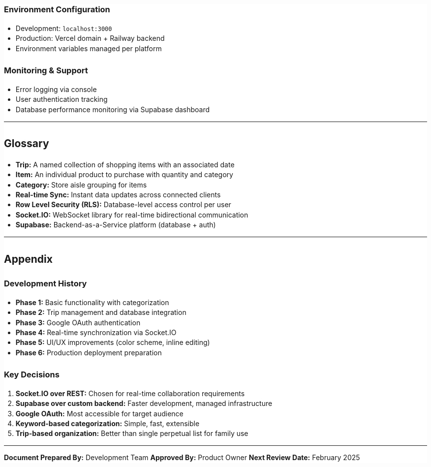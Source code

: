 ### Environment Configuration
- Development: `localhost:3000`
- Production: Vercel domain + Railway backend
- Environment variables managed per platform

### Monitoring & Support
- Error logging via console
- User authentication tracking
- Database performance monitoring via Supabase dashboard

---

## Glossary

- **Trip:** A named collection of shopping items with an associated date
- **Item:** An individual product to purchase with quantity and category
- **Category:** Store aisle grouping for items
- **Real-time Sync:** Instant data updates across connected clients
- **Row Level Security (RLS):** Database-level access control per user
- **Socket.IO:** WebSocket library for real-time bidirectional communication
- **Supabase:** Backend-as-a-Service platform (database + auth)

---

## Appendix

### Development History
- **Phase 1:** Basic functionality with categorization
- **Phase 2:** Trip management and database integration
- **Phase 3:** Google OAuth authentication
- **Phase 4:** Real-time synchronization via Socket.IO
- **Phase 5:** UI/UX improvements (color scheme, inline editing)
- **Phase 6:** Production deployment preparation

### Key Decisions
1. **Socket.IO over REST:** Chosen for real-time collaboration requirements
2. **Supabase over custom backend:** Faster development, managed infrastructure
3. **Google OAuth:** Most accessible for target audience
4. **Keyword-based categorization:** Simple, fast, extensible
5. **Trip-based organization:** Better than single perpetual list for family use

---

**Document Prepared By:** Development Team
**Approved By:** Product Owner
**Next Review Date:** February 2025
